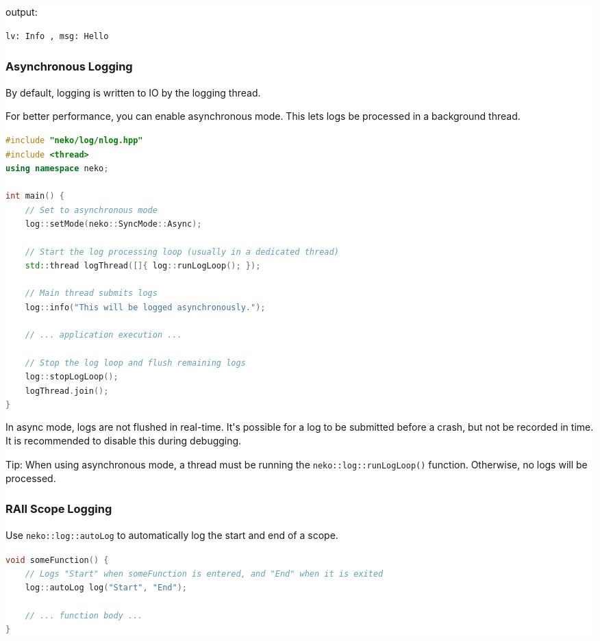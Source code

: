 output:
```log
lv: Info , msg: Hello
```

### Asynchronous Logging

By default, logging is written to IO by the logging thread.

For better performance, you can enable asynchronous mode. This lets logs be processed in a background thread.

```cpp
#include "neko/log/nlog.hpp"
#include <thread>
using namespace neko;

int main() {
    // Set to asynchronous mode
    log::setMode(neko::SyncMode::Async);

    // Start the log processing loop (usually in a dedicated thread)
    std::thread logThread([]{ log::runLogLoop(); });

    // Main thread submits logs
    log::info("This will be logged asynchronously.");

    // ... application execution ...

    // Stop the log loop and flush remaining logs
    log::stopLogLoop();
    logThread.join();
}
```

In async mode, logs are not flushed in real-time. It's possible for a log to be submitted before a crash, but not be recorded in time.
It is recommended to disable this during debugging.

Tip: When using asynchronous mode, a thread must be running the `neko::log::runLogLoop()` function.
Otherwise, no logs will be processed.

### RAII Scope Logging

Use `neko::log::autoLog` to automatically log the start and end of a scope.

```cpp
void someFunction() {
    // Logs "Start" when someFunction is entered, and "End" when it is exited
    log::autoLog log("Start", "End"); 
    
    // ... function body ...
}
```
